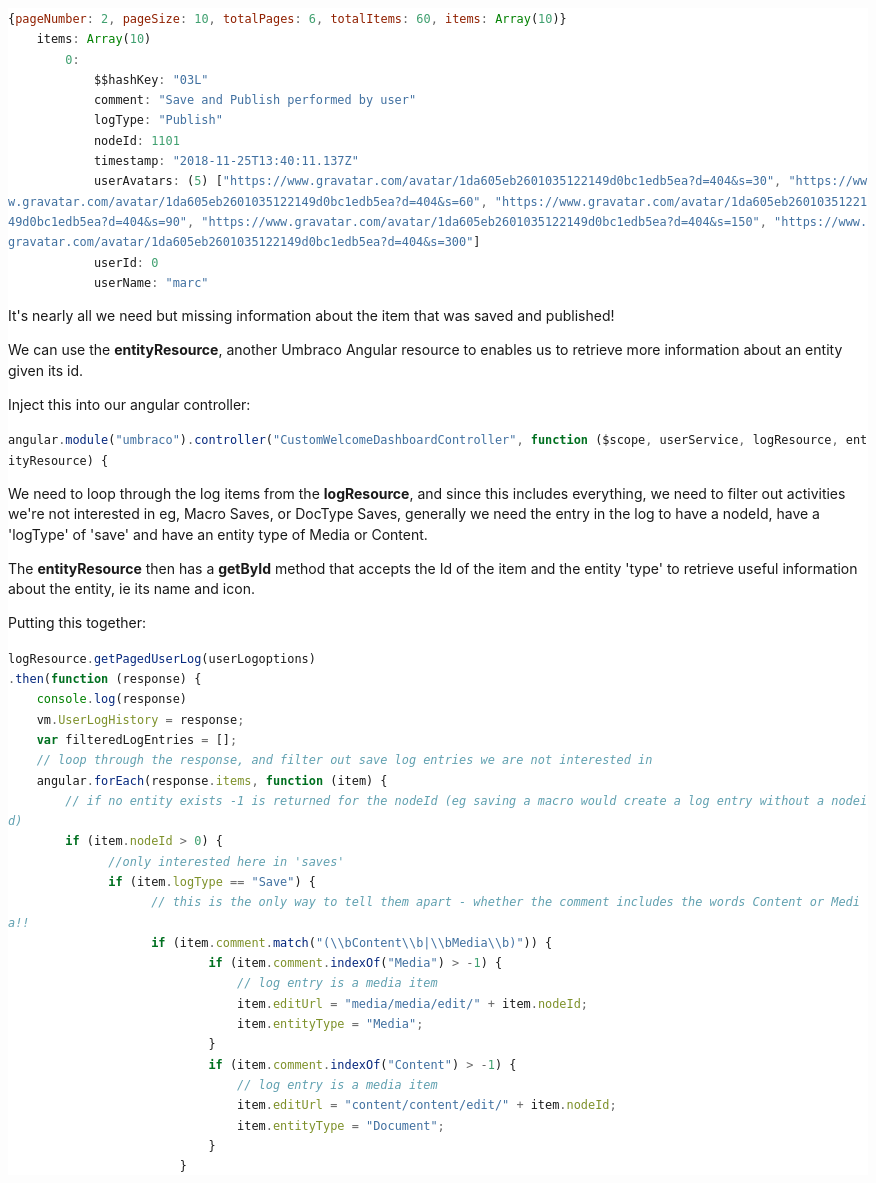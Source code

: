 ```js
{pageNumber: 2, pageSize: 10, totalPages: 6, totalItems: 60, items: Array(10)}
    items: Array(10)
        0:
            $$hashKey: "03L"
            comment: "Save and Publish performed by user"
            logType: "Publish"
            nodeId: 1101
            timestamp: "2018-11-25T13:40:11.137Z"
            userAvatars: (5) ["https://www.gravatar.com/avatar/1da605eb2601035122149d0bc1edb5ea?d=404&s=30", "https://www.gravatar.com/avatar/1da605eb2601035122149d0bc1edb5ea?d=404&s=60", "https://www.gravatar.com/avatar/1da605eb2601035122149d0bc1edb5ea?d=404&s=90", "https://www.gravatar.com/avatar/1da605eb2601035122149d0bc1edb5ea?d=404&s=150", "https://www.gravatar.com/avatar/1da605eb2601035122149d0bc1edb5ea?d=404&s=300"]
            userId: 0
            userName: "marc"
```

It's nearly all we need but missing information about the item that was saved and published!

We can use the **entityResource**, another Umbraco Angular resource to enables us to retrieve more information about an entity given its id.

Inject this into our angular controller:

```js
angular.module("umbraco").controller("CustomWelcomeDashboardController", function ($scope, userService, logResource, entityResource) {
```

We need to loop through the log items from the **logResource**, and since this includes everything, we need to filter out activities we're not interested in eg, Macro Saves, or DocType Saves, generally we need the entry in the log to have a nodeId, have a 'logType' of 'save' and have an entity type of Media or Content. 

The **entityResource** then has a **getById** method that accepts the Id of the item and the entity 'type' to retrieve useful information about the entity, ie its name and icon.

Putting this together:

```js
logResource.getPagedUserLog(userLogoptions)
.then(function (response) {
    console.log(response)
    vm.UserLogHistory = response;
    var filteredLogEntries = [];
    // loop through the response, and filter out save log entries we are not interested in
    angular.forEach(response.items, function (item) {
        // if no entity exists -1 is returned for the nodeId (eg saving a macro would create a log entry without a nodeid)
        if (item.nodeId > 0) {
              //only interested here in 'saves'
              if (item.logType == "Save") {
                    // this is the only way to tell them apart - whether the comment includes the words Content or Media!!
                    if (item.comment.match("(\\bContent\\b|\\bMedia\\b)")) {                            
                            if (item.comment.indexOf("Media") > -1) {
                                // log entry is a media item
                                item.editUrl = "media/media/edit/" + item.nodeId;
                                item.entityType = "Media";
                            }
                            if (item.comment.indexOf("Content") > -1) {
                                // log entry is a media item
                                item.editUrl = "content/content/edit/" + item.nodeId;
                                item.entityType = "Document";
                            }
                        }
```